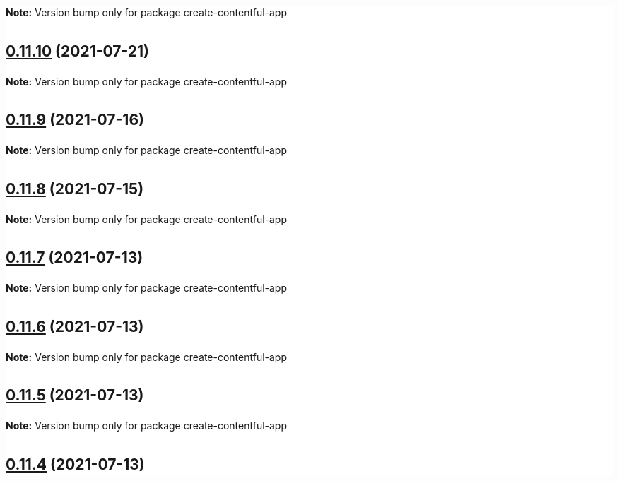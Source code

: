 **Note:** Version bump only for package create-contentful-app





## [0.11.10](https://github.com/contentful/create-contentful-app/compare/v0.11.9...v0.11.10) (2021-07-21)

**Note:** Version bump only for package create-contentful-app





## [0.11.9](https://github.com/contentful/create-contentful-app/compare/v0.11.8...v0.11.9) (2021-07-16)

**Note:** Version bump only for package create-contentful-app





## [0.11.8](https://github.com/contentful/create-contentful-app/compare/v0.11.7...v0.11.8) (2021-07-15)

**Note:** Version bump only for package create-contentful-app





## [0.11.7](https://github.com/contentful/create-contentful-app/compare/v0.11.6...v0.11.7) (2021-07-13)

**Note:** Version bump only for package create-contentful-app





## [0.11.6](https://github.com/contentful/create-contentful-app/compare/v0.11.5...v0.11.6) (2021-07-13)

**Note:** Version bump only for package create-contentful-app





## [0.11.5](https://github.com/contentful/create-contentful-app/compare/v0.11.4...v0.11.5) (2021-07-13)

**Note:** Version bump only for package create-contentful-app





## [0.11.4](https://github.com/contentful/create-contentful-app/compare/v0.11.3...v0.11.4) (2021-07-13)

